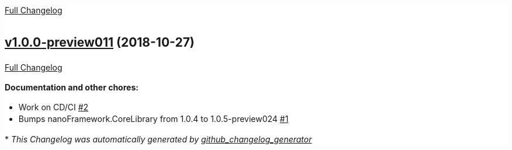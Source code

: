[Full Changelog](https://github.com/nanoframework/nanoFramework.Hardware.Stm32/compare/v1.0.0-preview011...v1.0.0-preview002)

## [v1.0.0-preview011](https://github.com/nanoframework/nanoFramework.Hardware.Stm32/tree/v1.0.0-preview011) (2018-10-27)

[Full Changelog](https://github.com/nanoframework/nanoFramework.Hardware.Stm32/compare/e73b428aa80bf42cec4a576a4f56d71fc2755e76...v1.0.0-preview011)

**Documentation and other chores:**

- Work on CD/CI [\#2](https://github.com/nanoframework/nanoFramework.Hardware.Stm32/pull/2)
- Bumps nanoFramework.CoreLibrary from 1.0.4 to 1.0.5-preview024 [\#1](https://github.com/nanoframework/nanoFramework.Hardware.Stm32/pull/1)



\* *This Changelog was automatically generated by [github_changelog_generator](https://github.com/github-changelog-generator/github-changelog-generator)*
